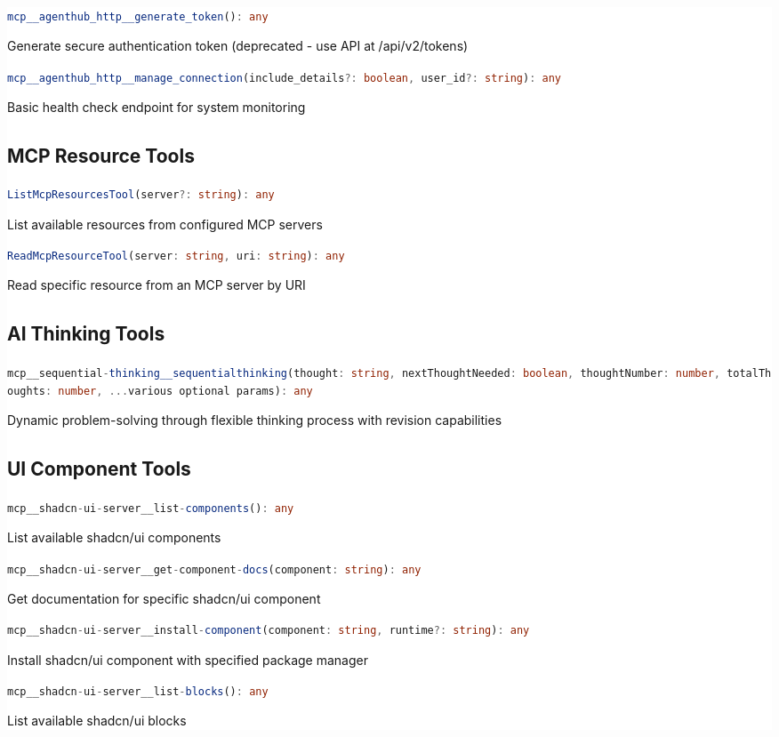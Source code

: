 
```typescript
mcp__agenthub_http__generate_token(): any
```
Generate secure authentication token (deprecated - use API at /api/v2/tokens)


```typescript
mcp__agenthub_http__manage_connection(include_details?: boolean, user_id?: string): any
```
Basic health check endpoint for system monitoring


## MCP Resource Tools

```typescript
ListMcpResourcesTool(server?: string): any
```
List available resources from configured MCP servers


```typescript
ReadMcpResourceTool(server: string, uri: string): any
```
Read specific resource from an MCP server by URI


## AI Thinking Tools

```typescript
mcp__sequential-thinking__sequentialthinking(thought: string, nextThoughtNeeded: boolean, thoughtNumber: number, totalThoughts: number, ...various optional params): any
```
Dynamic problem-solving through flexible thinking process with revision capabilities


## UI Component Tools

```typescript
mcp__shadcn-ui-server__list-components(): any
```
List available shadcn/ui components


```typescript
mcp__shadcn-ui-server__get-component-docs(component: string): any
```
Get documentation for specific shadcn/ui component


```typescript
mcp__shadcn-ui-server__install-component(component: string, runtime?: string): any
```
Install shadcn/ui component with specified package manager


```typescript
mcp__shadcn-ui-server__list-blocks(): any
```
List available shadcn/ui blocks

